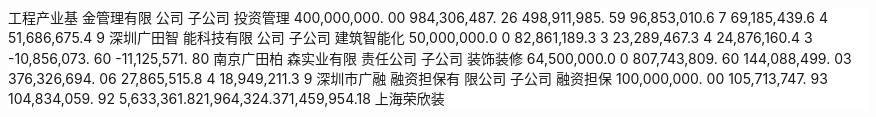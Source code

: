 工程产业基
金管理有限
公司
子公司
投资管理
400,000,000.
00
984,306,487.
26
498,911,985.
59
96,853,010.6
7
69,185,439.6
4
51,686,675.4
9
深圳广田智
能科技有限
公司
子公司
建筑智能化
50,000,000.0
0
82,861,189.3
3
23,289,467.3
4
24,876,160.4
3
-10,856,073.
60
-11,125,571.
80
南京广田柏
森实业有限
责任公司
子公司
装饰装修
64,500,000.0
0
807,743,809.
60
144,088,499.
03
376,326,694.
06
27,865,515.8
4
18,949,211.3
9
深圳市广融
融资担保有
限公司
子公司
融资担保
100,000,000.
00
105,713,747.
93
104,834,059.
92
5,633,361.821,964,324.371,459,954.18
上海荣欣装